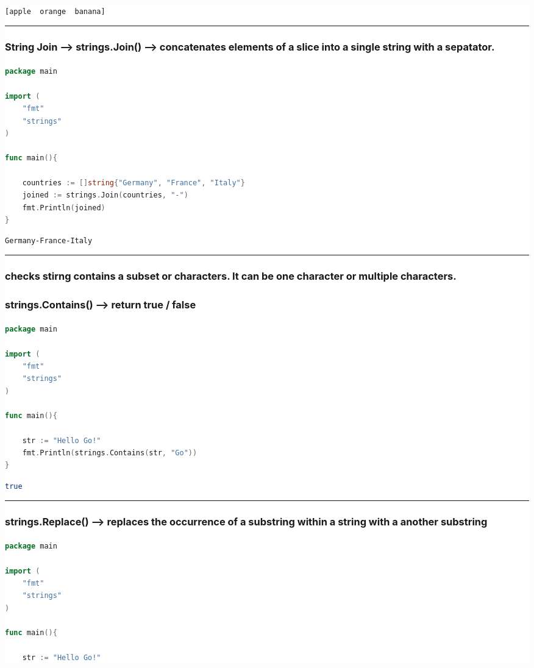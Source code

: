 ```bash
[apple  orange  banana]
```

-------------------------------------------------------------------------------------------------------------------------

### String Join --> strings.Join() --> concatenates elements of a slice into a single string with a sepatator.
```go
package main

import (
	"fmt"
	"strings"
)

func main(){
	
	countries := []string{"Germany", "France", "Italy"}
	joined := strings.Join(countries, "-")
	fmt.Println(joined)
}
```
```bash
Germany-France-Italy
```

-------------------------------------------------------------------------------------------------------------------------

### checks stirng contains a subset or characters. It can be one character or multiple characters.
### strings.Contains() --> return true / false
```go
package main

import (
	"fmt"
	"strings"
)

func main(){
	
	str := "Hello Go!"
	fmt.Println(strings.Contains(str, "Go"))
}
```
```bash
true
```

-------------------------------------------------------------------------------------------------------------------------

### strings.Replace() --> replaces the occurrence of a substring within a string with a another substring
```go
package main

import (
	"fmt"
	"strings"
)

func main(){
	
	str := "Hello Go!"
```